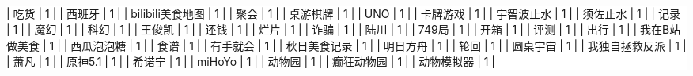 | 吃货 | 1 |
| 西班牙 | 1 |
| bilibili美食地图 | 1 |
| 聚会 | 1 |
| 桌游棋牌 | 1 |
| UNO | 1 |
| 卡牌游戏 | 1 |
| 宇智波止水 | 1 |
| 须佐止水 | 1 |
| 记录 | 1 |
| 魔幻 | 1 |
| 科幻 | 1 |
| 王俊凯 | 1 |
| 还钱 | 1 |
| 烂片 | 1 |
| 诈骗 | 1 |
| 陆川 | 1 |
| 749局 | 1 |
| 开箱 | 1 |
| 评测 | 1 |
| 出行 | 1 |
| 我在B站做美食 | 1 |
| 西瓜泡泡糖 | 1 |
| 食谱 | 1 |
| 有手就会 | 1 |
| 秋日美食记录 | 1 |
| 明日方舟 | 1 |
| 轮回 | 1 |
| 圆桌宇宙 | 1 |
| 我独自拯救反派 | 1 |
| 萧凡 | 1 |
| 原神5.1 | 1 |
| 希诺宁 | 1 |
| miHoYo | 1 |
| 动物园 | 1 |
| 癫狂动物园 | 1 |
| 动物模拟器 | 1 |